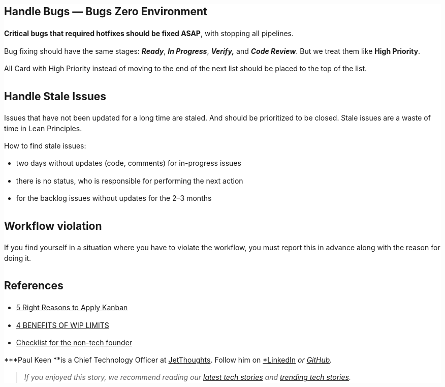 ## Handle Bugs — Bugs Zero Environment

**Critical bugs that required hotfixes should be fixed ASAP**, with stopping all pipelines.

Bug fixing should have the same stages: ***Ready***, ***In Progress***, ***Verify,*** and ***Code Review***. But we treat them like **High Priority**.

All Card with High Priority instead of moving to the end of the next list should be placed to the top of the list.

## Handle Stale Issues

Issues that have not been updated for a long time are staled. And should be prioritized to be closed. Stale issues are a waste of time in Lean Principles.

How to find stale issues:

* two days without updates (code, comments) for in-progress issues

* there is no status, who is responsible for performing the next action

* for the backlog issues without updates for the 2–3 months

## Workflow violation

If you find yourself in a situation where you have to violate the workflow, you must report this in advance along with the reason for doing it.

## References

* [5 Right Reasons to Apply Kanban](https://www.targetprocess.com/blog/2009/08/5-right-reasons-to-apply-kanban/)

* [4 BENEFITS OF WIP LIMITS](https://leankit.com/learn/kanban/benefits-of-wip-limits/)

* [Checklist for the non-tech founder](https://jtway.co/checklist-for-the-non-tech-founder-5c638133f899)

***Paul Keen **is a Chief Technology Officer at [JetThoughts](https://www.jetthoughts.com/). Follow him on [](https://twitter.com/ChrisKeathley)[*LinkedIn](https://www.linkedin.com/in/paul-keen/) *or [GitHub](https://github.com/pftg).*
>  *If you enjoyed this story, we recommend reading our [latest tech stories](https://jtway.co/latest) and [trending tech stories](https://jtway.co/trending).*
